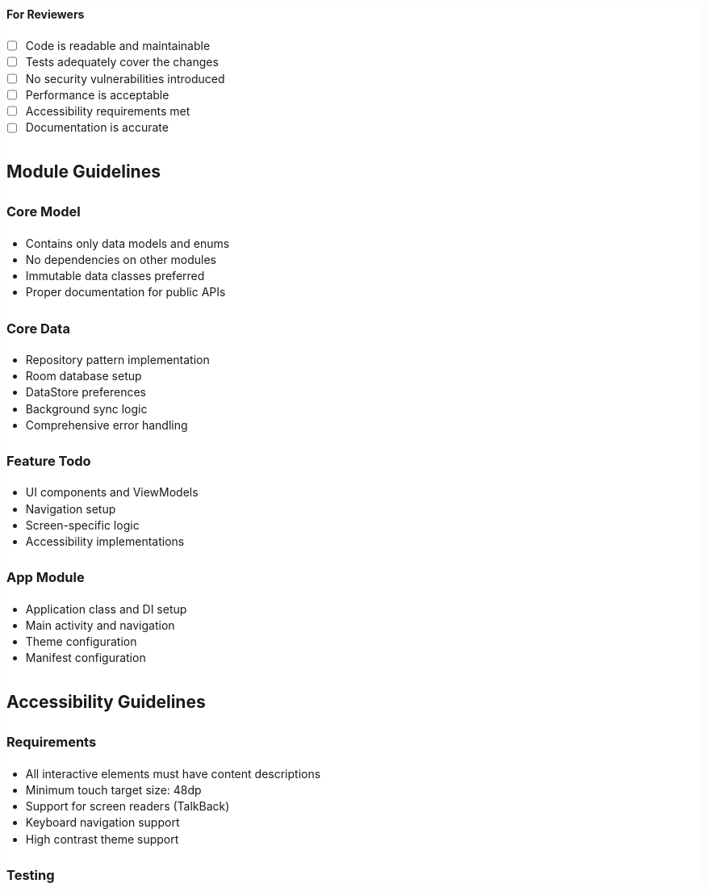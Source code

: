 #### For Reviewers

- [ ] Code is readable and maintainable
- [ ] Tests adequately cover the changes
- [ ] No security vulnerabilities introduced
- [ ] Performance is acceptable
- [ ] Accessibility requirements met
- [ ] Documentation is accurate

## Module Guidelines

### Core Model

- Contains only data models and enums
- No dependencies on other modules
- Immutable data classes preferred
- Proper documentation for public APIs

### Core Data

- Repository pattern implementation
- Room database setup
- DataStore preferences
- Background sync logic
- Comprehensive error handling

### Feature Todo

- UI components and ViewModels
- Navigation setup
- Screen-specific logic
- Accessibility implementations

### App Module

- Application class and DI setup
- Main activity and navigation
- Theme configuration
- Manifest configuration

## Accessibility Guidelines

### Requirements

- All interactive elements must have content descriptions
- Minimum touch target size: 48dp
- Support for screen readers (TalkBack)
- Keyboard navigation support
- High contrast theme support

### Testing
